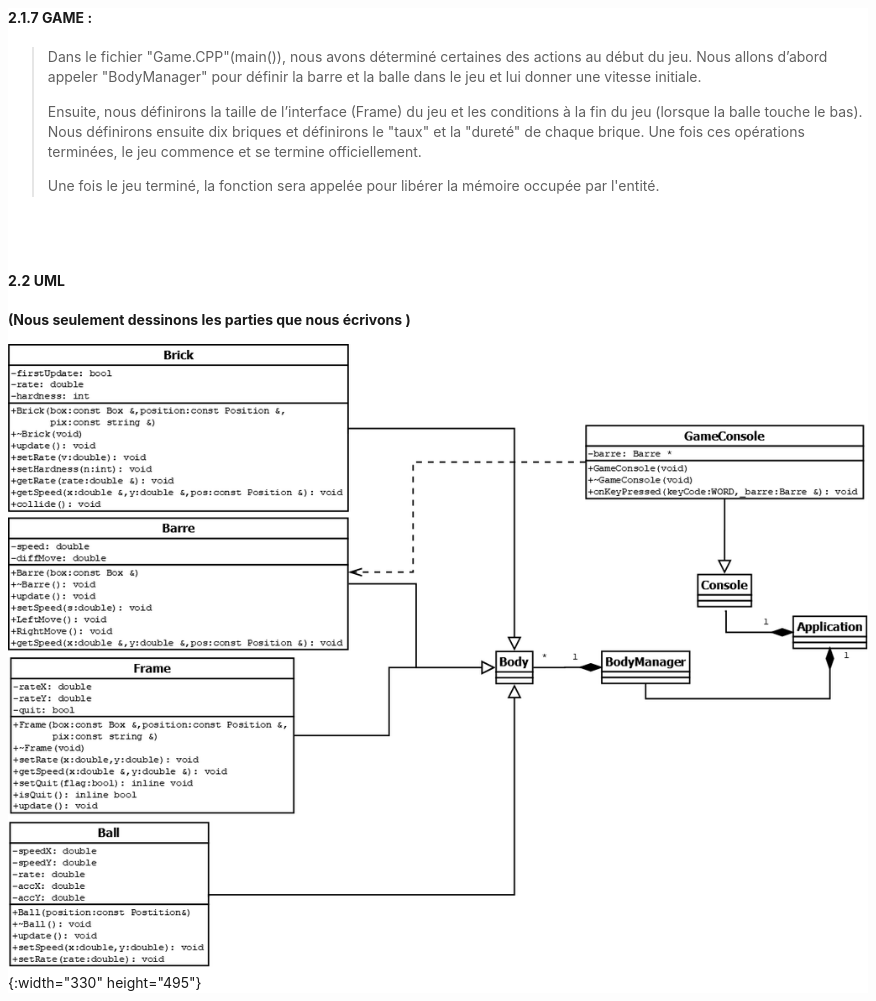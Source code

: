 #### 2.1.7 **GAME :**

> Dans le fichier "Game.CPP"(main()), nous avons déterminé certaines des
> actions au début du jeu. Nous allons d’abord appeler "BodyManager"
 pour définir la barre et la balle dans le jeu et lui donner une
 vitesse initiale.
>
> Ensuite, nous définirons la taille de l’interface
 (Frame) du jeu et les conditions à la fin du jeu (lorsque la balle
 touche le bas). Nous définirons ensuite dix briques et définirons le
 "taux" et la "dureté" de chaque brique. Une fois ces opérations
 terminées, le jeu commence et se termine officiellement. 
>
> Une fois le  jeu terminé, la fonction sera appelée pour libérer la mémoire occupée  par l'entité.
<br/>
<br/>

<div STYLE="page-break-after: always;"></div>

#### 2.2 **UML**


**(Nous seulement dessinons les parties que nous écrivons )**

![C++Brick](C++Brick.png) {:width="330" height="495"}
